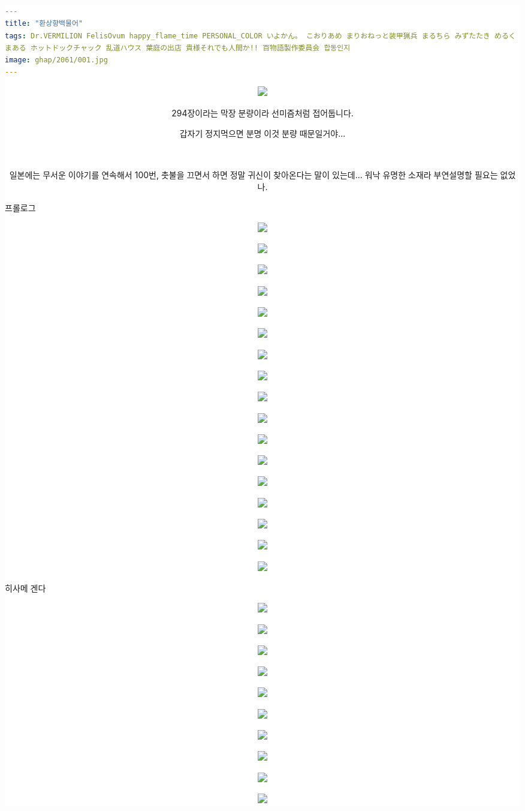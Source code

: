 ```yaml
---
title: "환상향백물어"
tags: Dr.VERMILION FelisOvum happy_flame_time PERSONAL_COLOR いよかん。 こおりあめ まりおねっと装甲猟兵 まるちら みずたたき めるくまある ホットドックチャック 乱道ハウス 葉庭の出店 貴様それでも人間か!! 百物語製作委員会 합동인지
image: ghap/2061/001.jpg
---
```

<div class="article">
<p style="text-align: center; clear: none; float: none;"><img src="{{ site.nasurl }}/ghap/2061/001.jpg"/></p>
<p style="text-align: center; clear: none; float: none;">294장이라는 막장 분량이라 선미즘처럼 접어둡니다.</p>
<p style="text-align: center; clear: none; float: none;">갑자기 정지먹으면 분명 이것 분량 때문일거야...</p>
<p style="text-align: center; clear: none; float: none;"><br/></p>
<p style="text-align: center; clear: none; float: none;">일본에는 무서운 이야기를 연속해서 100번, 촛불을 끄면서 하면 정말 귀신이 찾아온다는 말이 있는데... 워낙 유명한 소재라 부연설명할 필요는 없었나.</p>
<p class="moreless_fold" id="more2061_0"><span onclick="toggleMoreLess(this, '2061_0','프롤로그','접기'); return false;" style="cursor: pointer;">프롤로그</span></p>
<p style="text-align: center; clear: none; float: none;"><img src="{{ site.nasurl }}/ghap/2061/002.jpg"/></p>
<p style="text-align: center; clear: none; float: none;"><img src="{{ site.nasurl }}/ghap/2061/003.jpg"/></p>
<p style="text-align: center; clear: none; float: none;"><img src="{{ site.nasurl }}/ghap/2061/004.jpg"/></p>
<p style="text-align: center; clear: none; float: none;"><img src="{{ site.nasurl }}/ghap/2061/005.jpg"/></p>
<p style="text-align: center; clear: none; float: none;"><img src="{{ site.nasurl }}/ghap/2061/006.jpg"/></p>
<p style="text-align: center; clear: none; float: none;"><img src="{{ site.nasurl }}/ghap/2061/007.jpg"/></p>
<p style="text-align: center; clear: none; float: none;"><img src="{{ site.nasurl }}/ghap/2061/008.jpg"/></p>
<p style="text-align: center; clear: none; float: none;"><img src="{{ site.nasurl }}/ghap/2061/009.jpg"/></p>
<p style="text-align: center; clear: none; float: none;"><img src="{{ site.nasurl }}/ghap/2061/010.jpg"/></p>
<p style="text-align: center; clear: none; float: none;"><img src="{{ site.nasurl }}/ghap/2061/011.jpg"/></p>
<p style="text-align: center; clear: none; float: none;"><img src="{{ site.nasurl }}/ghap/2061/012.jpg"/></p>
<p style="text-align: center; clear: none; float: none;"><img src="{{ site.nasurl }}/ghap/2061/013.jpg"/></p>
<p style="text-align: center; clear: none; float: none;"><img src="{{ site.nasurl }}/ghap/2061/014.jpg"/></p>
<p style="text-align: center; clear: none; float: none;"><img src="{{ site.nasurl }}/ghap/2061/015.jpg"/></p>
<p style="text-align: center; clear: none; float: none;"><img src="{{ site.nasurl }}/ghap/2061/016.jpg"/></p>
<p style="text-align: center; clear: none; float: none;"><img src="{{ site.nasurl }}/ghap/2061/017.jpg"/></p>
<p style="text-align: center; clear: none; float: none;"><img src="{{ site.nasurl }}/ghap/2061/018.jpg"/></p>
<p class="moreless_fold" id="more2061_1"><span onclick="toggleMoreLess(this, '2061_1','히사메 겐다','접기'); return false;" style="cursor: pointer;">히사메 겐다</span></p>
<p style="text-align: center; clear: none; float: none;"><img src="{{ site.nasurl }}/ghap/2061/019.jpg"/></p>
<p style="text-align: center; clear: none; float: none;"><img src="{{ site.nasurl }}/ghap/2061/020.jpg"/></p>
<p style="text-align: center; clear: none; float: none;"><img src="{{ site.nasurl }}/ghap/2061/021.jpg"/></p>
<p style="text-align: center; clear: none; float: none;"><img src="{{ site.nasurl }}/ghap/2061/022.jpg"/></p>
<p style="text-align: center; clear: none; float: none;"><img src="{{ site.nasurl }}/ghap/2061/023.jpg"/></p>
<p style="text-align: center; clear: none; float: none;"><img src="{{ site.nasurl }}/ghap/2061/024.jpg"/></p>
<p style="text-align: center; clear: none; float: none;"><img src="{{ site.nasurl }}/ghap/2061/025.jpg"/></p>
<p style="text-align: center; clear: none; float: none;"><img src="{{ site.nasurl }}/ghap/2061/026.jpg"/></p>
<p style="text-align: center; clear: none; float: none;"><img src="{{ site.nasurl }}/ghap/2061/027.jpg"/></p>
<p style="text-align: center; clear: none; float: none;"><img src="{{ site.nasurl }}/ghap/2061/028.jpg"/></p>